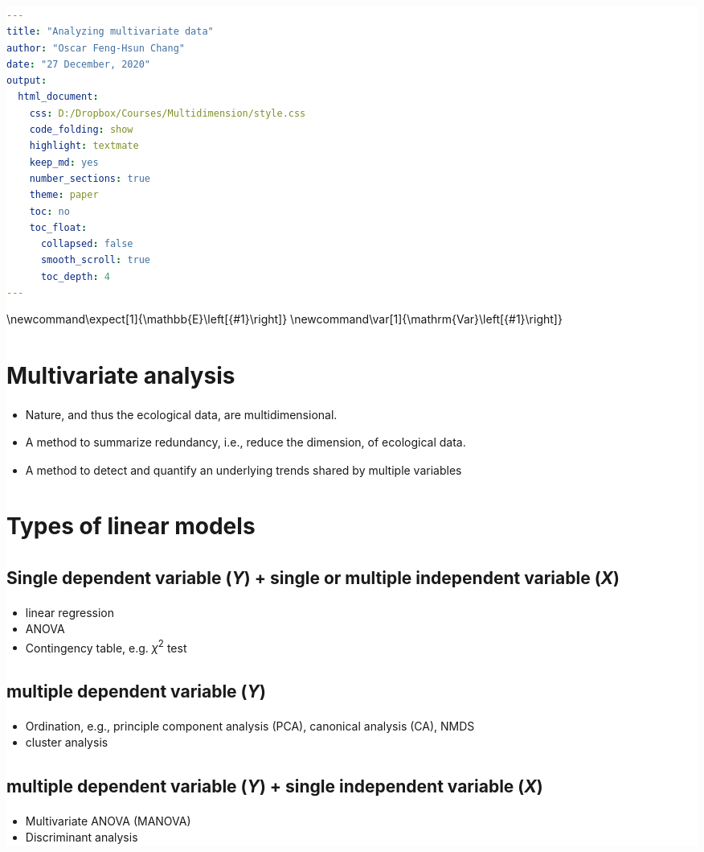 ```yaml
---
title: "Analyzing multivariate data"
author: "Oscar Feng-Hsun Chang"
date: "27 December, 2020"
output: 
  html_document:
    css: D:/Dropbox/Courses/Multidimension/style.css
    code_folding: show
    highlight: textmate
    keep_md: yes
    number_sections: true
    theme: paper
    toc: no
    toc_float:
      collapsed: false
      smooth_scroll: true
      toc_depth: 4
---
```


\newcommand\expect[1]{\mathbb{E}\left[{#1}\right]}
\newcommand\var[1]{\mathrm{Var}\left[{#1}\right]}






# Multivariate analysis

- Nature, and thus the ecological data, are multidimensional.

- A method to summarize redundancy, i.e., reduce the dimension, of ecological data.

- A method to detect and quantify an underlying trends shared by multiple variables

# Types of linear models

## Single dependent variable ($Y$) + single or multiple independent variable ($X$)
- linear regression
- ANOVA
- Contingency table, e.g. $\chi^2$ test

## multiple dependent variable ($Y$)
- Ordination, e.g., principle component analysis (PCA), canonical analysis (CA), NMDS
- cluster analysis

## multiple dependent variable ($Y$) + single independent variable ($X$)
- Multivariate ANOVA (MANOVA)
- Discriminant analysis
